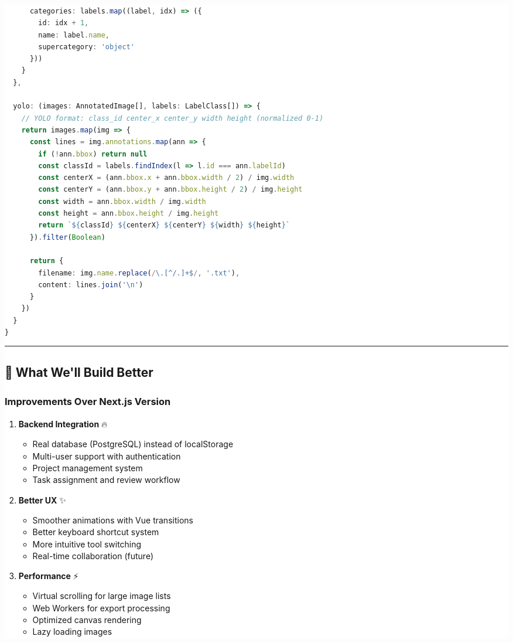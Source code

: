```typescript
      categories: labels.map((label, idx) => ({
        id: idx + 1,
        name: label.name,
        supercategory: 'object'
      }))
    }
  },
  
  yolo: (images: AnnotatedImage[], labels: LabelClass[]) => {
    // YOLO format: class_id center_x center_y width height (normalized 0-1)
    return images.map(img => {
      const lines = img.annotations.map(ann => {
        if (!ann.bbox) return null
        const classId = labels.findIndex(l => l.id === ann.labelId)
        const centerX = (ann.bbox.x + ann.bbox.width / 2) / img.width
        const centerY = (ann.bbox.y + ann.bbox.height / 2) / img.height
        const width = ann.bbox.width / img.width
        const height = ann.bbox.height / img.height
        return `${classId} ${centerX} ${centerY} ${width} ${height}`
      }).filter(Boolean)
      
      return {
        filename: img.name.replace(/\.[^/.]+$/, '.txt'),
        content: lines.join('\n')
      }
    })
  }
}
```

---

## 🎨 What We'll Build Better

### **Improvements Over Next.js Version**

1. **Backend Integration** 🔥
   - Real database (PostgreSQL) instead of localStorage
   - Multi-user support with authentication
   - Project management system
   - Task assignment and review workflow

2. **Better UX** ✨
   - Smoother animations with Vue transitions
   - Better keyboard shortcut system
   - More intuitive tool switching
   - Real-time collaboration (future)

3. **Performance** ⚡
   - Virtual scrolling for large image lists
   - Web Workers for export processing
   - Optimized canvas rendering
   - Lazy loading images
